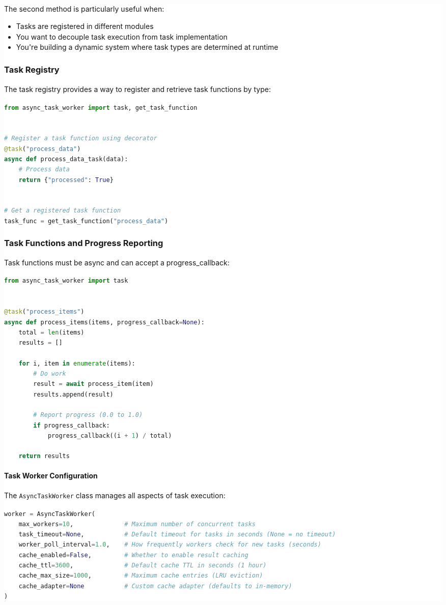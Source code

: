 The second method is particularly useful when:
- Tasks are registered in different modules
- You want to decouple task execution from task implementation
- You're building a dynamic system where task types are determined at runtime

### Task Registry

The task registry provides a way to register and retrieve task functions by type:

```python
from async_task_worker import task, get_task_function


# Register a task function using decorator
@task("process_data")
async def process_data_task(data):
    # Process data
    return {"processed": True}


# Get a registered task function
task_func = get_task_function("process_data")
```

### Task Functions and Progress Reporting

Task functions must be async and can accept a progress_callback:

```python
from async_task_worker import task


@task("process_items")
async def process_items(items, progress_callback=None):
    total = len(items)
    results = []

    for i, item in enumerate(items):
        # Do work
        result = await process_item(item)
        results.append(result)

        # Report progress (0.0 to 1.0)
        if progress_callback:
            progress_callback((i + 1) / total)

    return results
```

#### Task Worker Configuration

The `AsyncTaskWorker` class manages all aspects of task execution:

```python
worker = AsyncTaskWorker(
    max_workers=10,              # Maximum number of concurrent tasks
    task_timeout=None,           # Default timeout for tasks in seconds (None = no timeout)
    worker_poll_interval=1.0,    # How frequently workers check for new tasks (seconds)
    cache_enabled=False,         # Whether to enable result caching
    cache_ttl=3600,              # Default cache TTL in seconds (1 hour)
    cache_max_size=1000,         # Maximum cache entries (LRU eviction)
    cache_adapter=None           # Custom cache adapter (defaults to in-memory)
)
```
